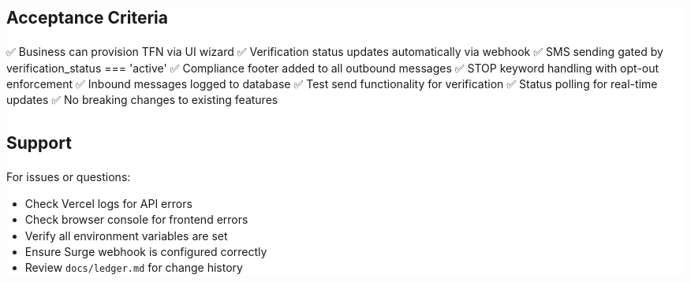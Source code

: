 ## Acceptance Criteria

✅ Business can provision TFN via UI wizard
✅ Verification status updates automatically via webhook
✅ SMS sending gated by verification_status === 'active'
✅ Compliance footer added to all outbound messages
✅ STOP keyword handling with opt-out enforcement
✅ Inbound messages logged to database
✅ Test send functionality for verification
✅ Status polling for real-time updates
✅ No breaking changes to existing features

## Support

For issues or questions:
- Check Vercel logs for API errors
- Check browser console for frontend errors
- Verify all environment variables are set
- Ensure Surge webhook is configured correctly
- Review `docs/ledger.md` for change history
